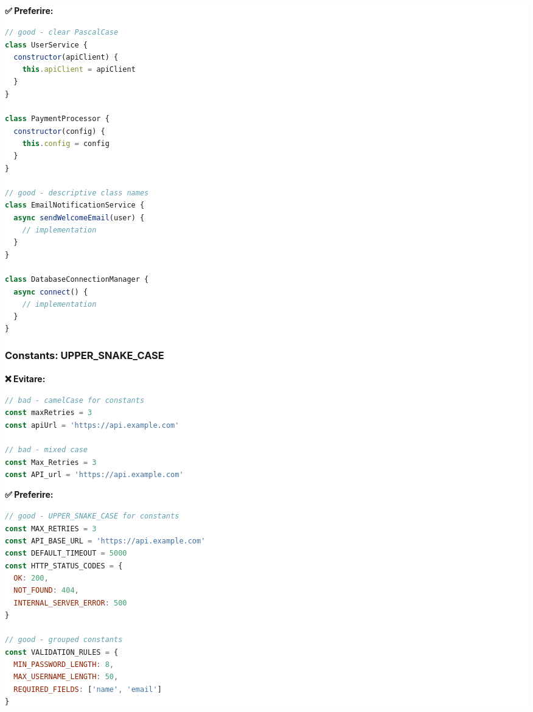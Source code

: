 **✅ Preferire:**
```javascript
// good - clear PascalCase
class UserService {
  constructor(apiClient) {
    this.apiClient = apiClient
  }
}

class PaymentProcessor {
  constructor(config) {
    this.config = config
  }
}

// good - descriptive class names
class EmailNotificationService {
  async sendWelcomeEmail(user) {
    // implementation
  }
}

class DatabaseConnectionManager {
  async connect() {
    // implementation
  }
}
```

### Constants: UPPER_SNAKE_CASE

**❌ Evitare:**
```javascript
// bad - camelCase for constants
const maxRetries = 3
const apiUrl = 'https://api.example.com'

// bad - mixed case
const Max_Retries = 3
const API_url = 'https://api.example.com'
```

**✅ Preferire:**
```javascript
// good - UPPER_SNAKE_CASE for constants
const MAX_RETRIES = 3
const API_BASE_URL = 'https://api.example.com'
const DEFAULT_TIMEOUT = 5000
const HTTP_STATUS_CODES = {
  OK: 200,
  NOT_FOUND: 404,
  INTERNAL_SERVER_ERROR: 500
}

// good - grouped constants
const VALIDATION_RULES = {
  MIN_PASSWORD_LENGTH: 8,
  MAX_USERNAME_LENGTH: 50,
  REQUIRED_FIELDS: ['name', 'email']
}
```
